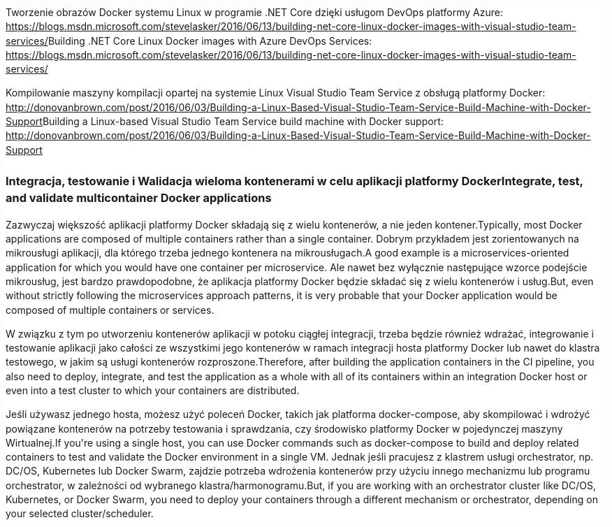 <span data-ttu-id="d0c5d-163">Tworzenie obrazów Docker systemu Linux w programie .NET Core dzięki usługom DevOps platformy Azure: <https://blogs.msdn.microsoft.com/stevelasker/2016/06/13/building-net-core-linux-docker-images-with-visual-studio-team-services/></span><span class="sxs-lookup"><span data-stu-id="d0c5d-163">Building .NET Core Linux Docker images with Azure DevOps Services: <https://blogs.msdn.microsoft.com/stevelasker/2016/06/13/building-net-core-linux-docker-images-with-visual-studio-team-services/></span></span>

<span data-ttu-id="d0c5d-164">Kompilowanie maszyny kompilacji opartej na systemie Linux Visual Studio Team Service z obsługą platformy Docker: <http://donovanbrown.com/post/2016/06/03/Building-a-Linux-Based-Visual-Studio-Team-Service-Build-Machine-with-Docker-Support></span><span class="sxs-lookup"><span data-stu-id="d0c5d-164">Building a Linux-based Visual Studio Team Service build machine with Docker support: <http://donovanbrown.com/post/2016/06/03/Building-a-Linux-Based-Visual-Studio-Team-Service-Build-Machine-with-Docker-Support></span></span>

### <a name="integrate-test-and-validate-multicontainer-docker-applications"></a><span data-ttu-id="d0c5d-165">Integracja, testowanie i Walidacja wieloma kontenerami w celu aplikacji platformy Docker</span><span class="sxs-lookup"><span data-stu-id="d0c5d-165">Integrate, test, and validate multicontainer Docker applications</span></span>

<span data-ttu-id="d0c5d-166">Zazwyczaj większość aplikacji platformy Docker składają się z wielu kontenerów, a nie jeden kontener.</span><span class="sxs-lookup"><span data-stu-id="d0c5d-166">Typically, most Docker applications are composed of multiple containers rather than a single container.</span></span> <span data-ttu-id="d0c5d-167">Dobrym przykładem jest zorientowanych na mikrousługi aplikacji, dla którego trzeba jednego kontenera na mikrousługach.</span><span class="sxs-lookup"><span data-stu-id="d0c5d-167">A good example is a microservices-oriented application for which you would have one container per microservice.</span></span> <span data-ttu-id="d0c5d-168">Ale nawet bez wyłącznie następujące wzorce podejście mikrousług, jest bardzo prawdopodobne, że aplikacja platformy Docker będzie składać się z wielu kontenerów i usług.</span><span class="sxs-lookup"><span data-stu-id="d0c5d-168">But, even without strictly following the microservices approach patterns, it is very probable that your Docker application would be composed of multiple containers or services.</span></span>

<span data-ttu-id="d0c5d-169">W związku z tym po utworzeniu kontenerów aplikacji w potoku ciągłej integracji, trzeba będzie również wdrażać, integrowanie i testowanie aplikacji jako całości ze wszystkimi jego kontenerów w ramach integracji hosta platformy Docker lub nawet do klastra testowego, w jakim są usługi kontenerów rozproszone.</span><span class="sxs-lookup"><span data-stu-id="d0c5d-169">Therefore, after building the application containers in the CI pipeline, you also need to deploy, integrate, and test the application as a whole with all of its containers within an integration Docker host or even into a test cluster to which your containers are distributed.</span></span>

<span data-ttu-id="d0c5d-170">Jeśli używasz jednego hosta, możesz użyć poleceń Docker, takich jak platforma docker-compose, aby skompilować i wdrożyć powiązane kontenerów na potrzeby testowania i sprawdzania, czy środowisko platformy Docker w pojedynczej maszyny Wirtualnej.</span><span class="sxs-lookup"><span data-stu-id="d0c5d-170">If you're using a single host, you can use Docker commands such as docker-compose to build and deploy related containers to test and validate the Docker environment in a single VM.</span></span> <span data-ttu-id="d0c5d-171">Jednak jeśli pracujesz z klastrem usługi orchestrator, np. DC/OS, Kubernetes lub Docker Swarm, zajdzie potrzeba wdrożenia kontenerów przy użyciu innego mechanizmu lub programu orchestrator, w zależności od wybranego klastra/harmonogramu.</span><span class="sxs-lookup"><span data-stu-id="d0c5d-171">But, if you are working with an orchestrator cluster like DC/OS, Kubernetes, or Docker Swarm, you need to deploy your containers through a different mechanism or orchestrator, depending on your selected cluster/scheduler.</span></span>
